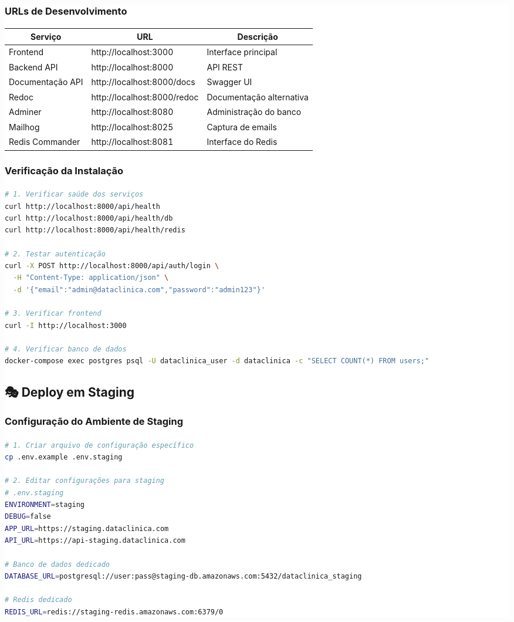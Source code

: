 ### URLs de Desenvolvimento

| Serviço | URL | Descrição |
|---------|-----|----------|
| Frontend | http://localhost:3000 | Interface principal |
| Backend API | http://localhost:8000 | API REST |
| Documentação API | http://localhost:8000/docs | Swagger UI |
| Redoc | http://localhost:8000/redoc | Documentação alternativa |
| Adminer | http://localhost:8080 | Administração do banco |
| Mailhog | http://localhost:8025 | Captura de emails |
| Redis Commander | http://localhost:8081 | Interface do Redis |

### Verificação da Instalação

```bash
# 1. Verificar saúde dos serviços
curl http://localhost:8000/api/health
curl http://localhost:8000/api/health/db
curl http://localhost:8000/api/health/redis

# 2. Testar autenticação
curl -X POST http://localhost:8000/api/auth/login \
  -H "Content-Type: application/json" \
  -d '{"email":"admin@dataclinica.com","password":"admin123"}'

# 3. Verificar frontend
curl -I http://localhost:3000

# 4. Verificar banco de dados
docker-compose exec postgres psql -U dataclinica_user -d dataclinica -c "SELECT COUNT(*) FROM users;"
```

## 🎭 Deploy em Staging

### Configuração do Ambiente de Staging

```bash
# 1. Criar arquivo de configuração específico
cp .env.example .env.staging

# 2. Editar configurações para staging
# .env.staging
ENVIRONMENT=staging
DEBUG=false
APP_URL=https://staging.dataclinica.com
API_URL=https://api-staging.dataclinica.com

# Banco de dados dedicado
DATABASE_URL=postgresql://user:pass@staging-db.amazonaws.com:5432/dataclinica_staging

# Redis dedicado
REDIS_URL=redis://staging-redis.amazonaws.com:6379/0
```
